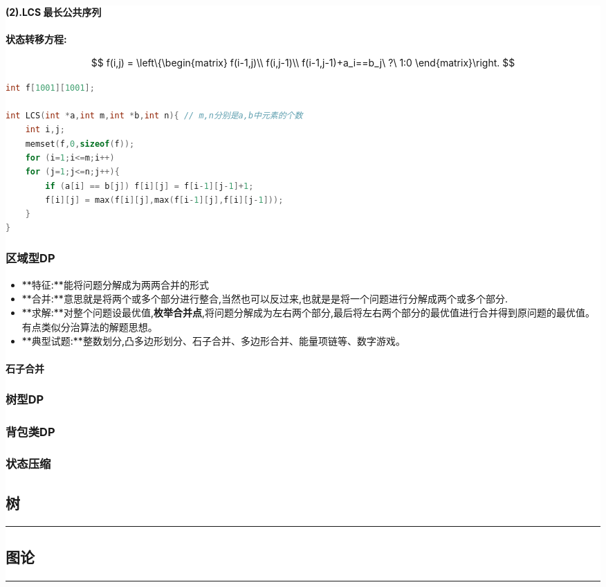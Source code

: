 #### (2).LCS 最长公共序列

**状态转移方程:**

$$
f(i,j) = 
\left\{\begin{matrix}
f(i-1,j)\\ 
f(i,j-1)\\ 
f(i-1,j-1)+a_i==b_j\ ?\ 1:0
\end{matrix}\right.
$$

```c
int f[1001][1001];

int LCS(int *a,int m,int *b,int n){ // m,n分别是a,b中元素的个数
    int i,j;
    memset(f,0,sizeof(f));
    for (i=1;i<=m;i++)
    for (j=1;j<=n;j++){
        if (a[i] == b[j]) f[i][j] = f[i-1][j-1]+1;
        f[i][j] = max(f[i][j],max(f[i-1][j],f[i][j-1]));
    }
}
```

#### 

### 区域型DP

 - **特征:**能将问题分解成为两两合并的形式 
 - **合并:**意思就是将两个或多个部分进行整合,当然也可以反过来,也就是是将一个问题进行分解成两个或多个部分.
 - **求解:**对整个问题设最优值,**枚举合并点**,将问题分解成为左右两个部分,最后将左右两个部分的最优值进行合并得到原问题的最优值。有点类似分治算法的解题思想。 
 - **典型试题:**整数划分,凸多边形划分、石子合并、多边形合并、能量项链等、数字游戏。

####  石子合并

### 树型DP

### 背包类DP

### 状态压缩

## 树

-----------



## 图论

----------
